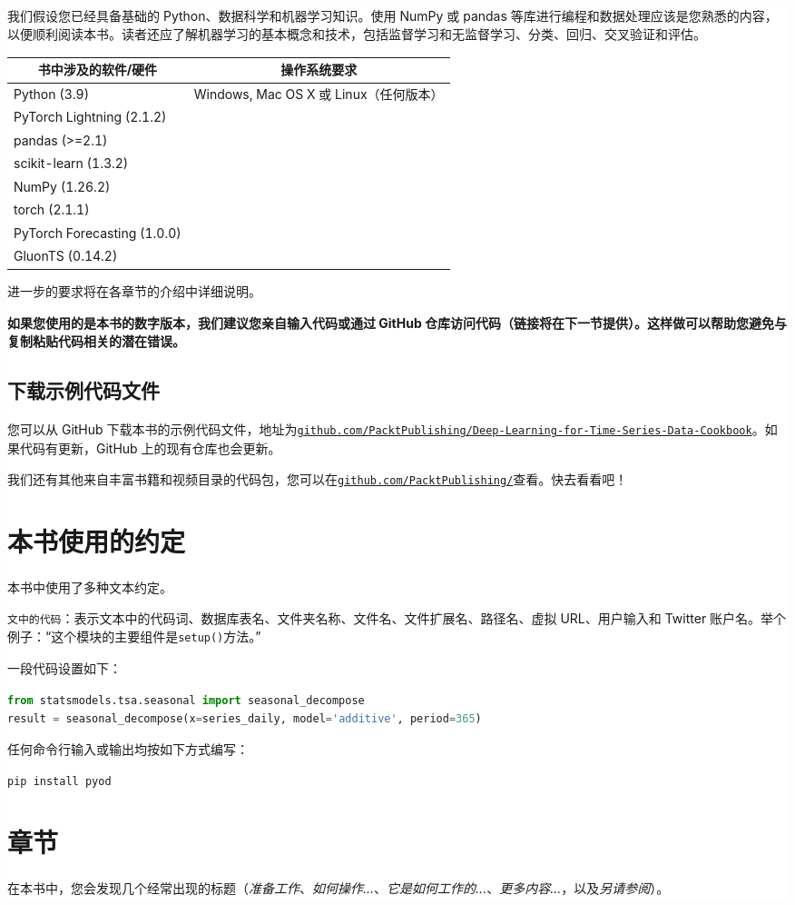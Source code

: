 我们假设您已经具备基础的 Python、数据科学和机器学习知识。使用 NumPy 或 pandas 等库进行编程和数据处理应该是您熟悉的内容，以便顺利阅读本书。读者还应了解机器学习的基本概念和技术，包括监督学习和无监督学习、分类、回归、交叉验证和评估。

| **书中涉及的软件/硬件** | **操作系统要求** |
| --- | --- |
| Python (3.9) | Windows, Mac OS X 或 Linux（任何版本） |
| PyTorch Lightning (2.1.2) |  |
| pandas (>=2.1) |  |
| scikit-learn (1.3.2) |  |
| NumPy (1.26.2) |  |
| torch (2.1.1) |  |
| PyTorch Forecasting (1.0.0) |  |
| GluonTS (0.14.2) |  |

进一步的要求将在各章节的介绍中详细说明。

**如果您使用的是本书的数字版本，我们建议您亲自输入代码或通过 GitHub 仓库访问代码（链接将在下一节提供）。这样做可以帮助您避免与复制粘贴代码相关的潜在错误。**

## 下载示例代码文件

您可以从 GitHub 下载本书的示例代码文件，地址为[`github.com/PacktPublishing/Deep-Learning-for-Time-Series-Data-Cookbook`](https://github.com/PacktPublishing/Deep-Learning-for-Time-Series-Data-Cookbook)。如果代码有更新，GitHub 上的现有仓库也会更新。

我们还有其他来自丰富书籍和视频目录的代码包，您可以在[`github.com/PacktPublishing/`](https://github.com/PacktPublishing/)查看。快去看看吧！

# 本书使用的约定

本书中使用了多种文本约定。

`文中的代码`：表示文本中的代码词、数据库表名、文件夹名称、文件名、文件扩展名、路径名、虚拟 URL、用户输入和 Twitter 账户名。举个例子：“这个模块的主要组件是`setup()`方法。”

一段代码设置如下：

```py
from statsmodels.tsa.seasonal import seasonal_decompose
result = seasonal_decompose(x=series_daily, model='additive', period=365)
```

任何命令行输入或输出均按如下方式编写：

```py
pip install pyod
```

# 章节

在本书中，您会发现几个经常出现的标题（*准备工作*、*如何操作...*、*它是如何工作的...*、*更多内容...*，以及*另请参阅*）。
